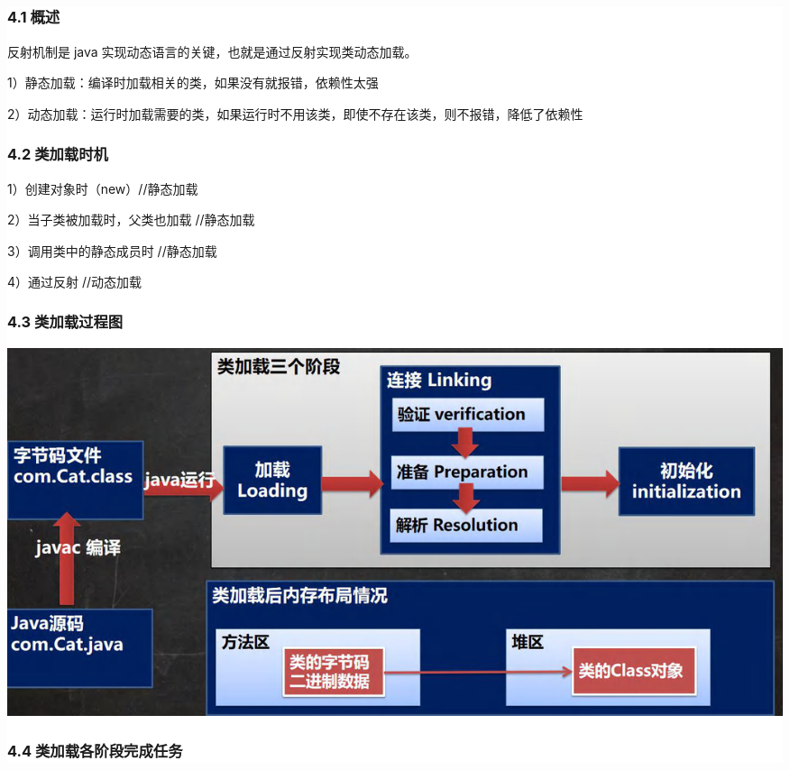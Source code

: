 ### 4.1 概述

反射机制是 java 实现动态语言的关键，也就是通过反射实现类动态加载。

1）静态加载：编译时加载相关的类，如果没有就报错，依赖性太强

2）动态加载：运行时加载需要的类，如果运行时不用该类，即使不存在该类，则不报错，降低了依赖性

### 4.2 类加载时机

1）创建对象时（new）//静态加载

2）当子类被加载时，父类也加载 //静态加载

3）调用类中的静态成员时 //静态加载

4）通过反射 //动态加载

### 4.3 类加载过程图

![](image/类加载过程图.png)

### 4.4 类加载各阶段完成任务
